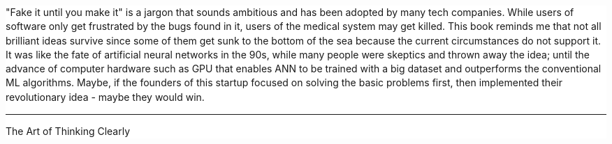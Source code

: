 <div id="book_summary">"Fake it until you make it" is a jargon that sounds ambitious and has been adopted by many tech companies. While users of software only get frustrated by the bugs found in it, users of the medical system may get killed. This book reminds me that not all brilliant ideas survive since some of them get sunk to the bottom of the sea because the current circumstances do not support it. It was like the fate of artificial neural networks in the 90s, while many people were skeptics and thrown away the idea; until the advance of computer hardware such as GPU that enables ANN to be trained with a big dataset and outperforms the conventional ML algorithms. Maybe, if the founders of this startup focused on solving the basic problems first, then implemented their revolutionary idea - maybe they would win.</div>

</div>

</div>

<hr>



<div class="recommended_books">



<div id="book">

<div id="title">The Art of Thinking Clearly</div>

